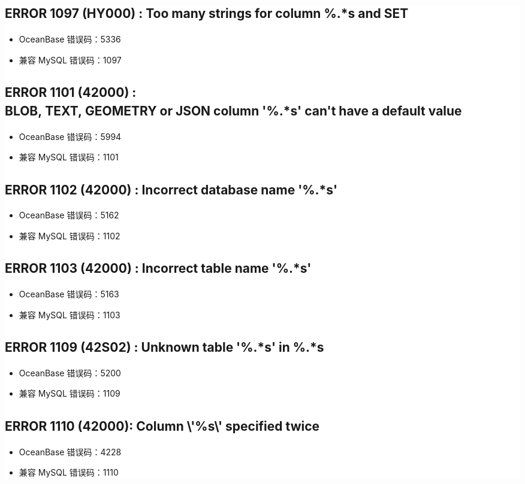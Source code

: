 ERROR 1097 (HY000) : Too many strings for column %.\*s and SET 
-----------------------------------------------------------------------------------

* OceanBase 错误码：5336

  

* 兼容 MySQL 错误码：1097

  
ERROR 1101 (42000) : BLOB, TEXT, GEOMETRY or JSON column '%.*s' can't have a default value
-------------------------------------------------------------------------

* OceanBase 错误码：5994

  

* 兼容 MySQL 错误码：1101



ERROR 1102 (42000) : Incorrect database name '%.\*s' 
-------------------------------------------------------------------------

* OceanBase 错误码：5162

  

* 兼容 MySQL 错误码：1102

  




ERROR 1103 (42000) : Incorrect table name '%.\*s' 
----------------------------------------------------------------------

* OceanBase 错误码：5163

  

* 兼容 MySQL 错误码：1103

  




ERROR 1109 (42S02) : Unknown table '%.\*s' in %.\*s 
------------------------------------------------------------------------

* OceanBase 错误码：5200

  

* 兼容 MySQL 错误码：1109

  




ERROR 1110 (42000): Column \\'%s\\' specified twice 
------------------------------------------------------------------------

* OceanBase 错误码：4228

  

* 兼容 MySQL 错误码：1110
